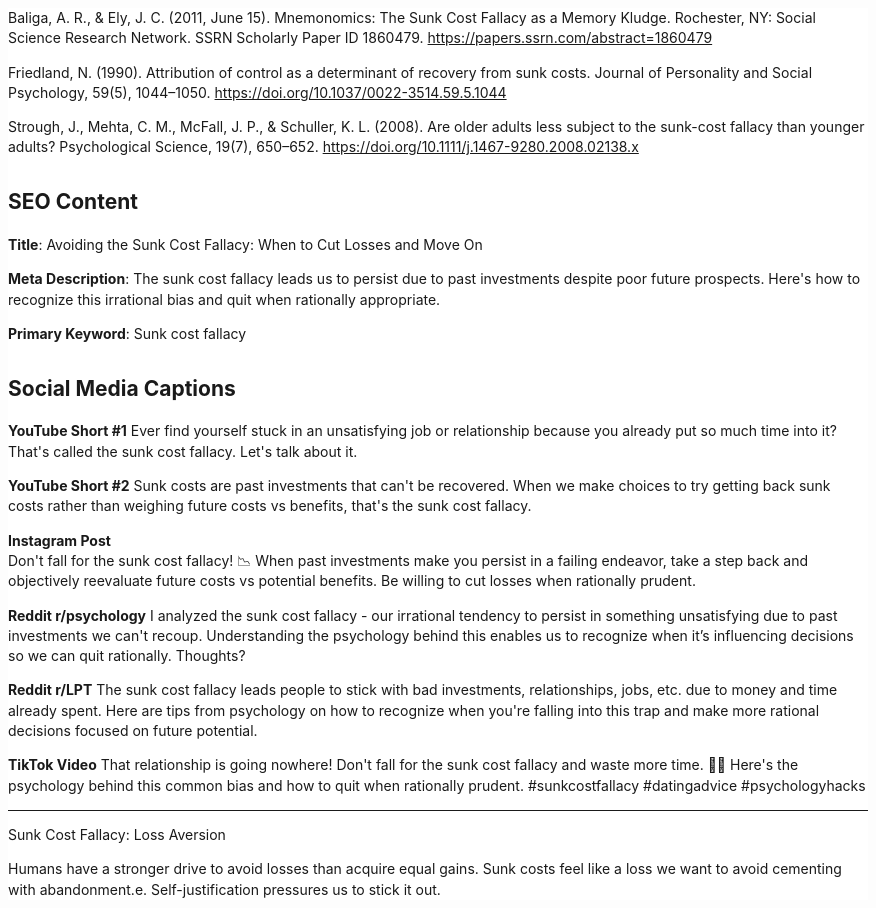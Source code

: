 Baliga, A. R., & Ely, J. C. (2011, June 15). Mnemonomics: The Sunk Cost Fallacy as a Memory Kludge. Rochester, NY: Social Science Research Network. SSRN Scholarly Paper ID 1860479. https://papers.ssrn.com/abstract=1860479

Friedland, N. (1990). Attribution of control as a determinant of recovery from sunk costs. Journal of Personality and Social Psychology, 59(5), 1044–1050. https://doi.org/10.1037/0022-3514.59.5.1044

Strough, J., Mehta, C. M., McFall, J. P., & Schuller, K. L. (2008). Are older adults less subject to the sunk-cost fallacy than younger adults? Psychological Science, 19(7), 650–652. https://doi.org/10.1111/j.1467-9280.2008.02138.x

## SEO Content

**Title**: Avoiding the Sunk Cost Fallacy: When to Cut Losses and Move On

**Meta Description**: The sunk cost fallacy leads us to persist due to past investments despite poor future prospects. Here's how to recognize this irrational bias and quit when rationally appropriate.

**Primary Keyword**: Sunk cost fallacy

## Social Media Captions

**YouTube Short #1**
Ever find yourself stuck in an unsatisfying job or relationship because you already put so much time into it? That's called the sunk cost fallacy. Let's talk about it.

**YouTube Short #2**
Sunk costs are past investments that can't be recovered. When we make choices to try getting back sunk costs rather than weighing future costs vs benefits, that's the sunk cost fallacy.

**Instagram Post**  
Don't fall for the sunk cost fallacy! 📉 When past investments make you persist in a failing endeavor, take a step back and objectively reevaluate future costs vs potential benefits. Be willing to cut losses when rationally prudent.

**Reddit r/psychology**
I analyzed the sunk cost fallacy - our irrational tendency to persist in something unsatisfying due to past investments we can't recoup. Understanding the psychology behind this enables us to recognize when it’s influencing decisions so we can quit rationally. Thoughts?

**Reddit r/LPT**
The sunk cost fallacy leads people to stick with bad investments, relationships, jobs, etc. due to money and time already spent. Here are tips from psychology on how to recognize when you're falling into this trap and make more rational decisions focused on future potential.

**TikTok Video**
That relationship is going nowhere! Don't fall for the sunk cost fallacy and waste more time. 🤦‍♀️ Here's the psychology behind this common bias and how to quit when rationally prudent. #sunkcostfallacy #datingadvice #psychologyhacks

---

Sunk Cost Fallacy: Loss Aversion

Humans have a stronger drive to avoid losses than acquire equal gains. Sunk costs feel like a loss we want to avoid cementing with abandonment.e. Self-justification pressures us to stick it out.
